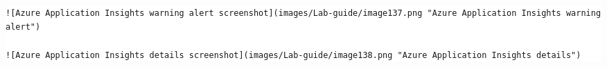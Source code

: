    ![Azure Application Insights warning alert screenshot](images/Lab-guide/image137.png "Azure Application Insights warning alert")

    ![Azure Application Insights details screenshot](images/Lab-guide/image138.png "Azure Application Insights details")
